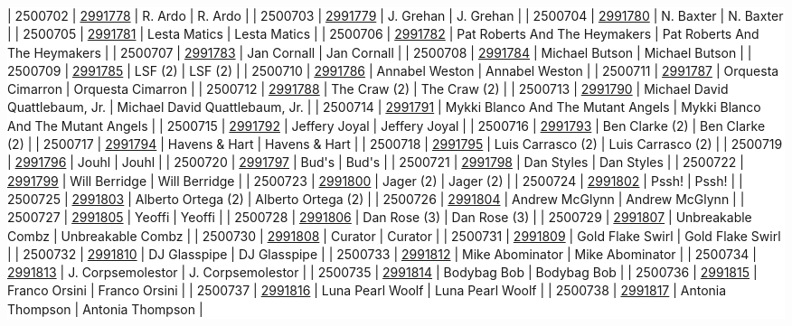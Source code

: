 | 2500702 | [2991778](https://www.discogs.com/artist/2991778) | R. Ardo | R. Ardo |
| 2500703 | [2991779](https://www.discogs.com/artist/2991779) | J. Grehan | J. Grehan |
| 2500704 | [2991780](https://www.discogs.com/artist/2991780) | N. Baxter | N. Baxter |
| 2500705 | [2991781](https://www.discogs.com/artist/2991781) | Lesta Matics | Lesta Matics |
| 2500706 | [2991782](https://www.discogs.com/artist/2991782) | Pat Roberts And The Heymakers | Pat Roberts And The Heymakers |
| 2500707 | [2991783](https://www.discogs.com/artist/2991783) | Jan Cornall | Jan Cornall |
| 2500708 | [2991784](https://www.discogs.com/artist/2991784) | Michael Butson | Michael Butson |
| 2500709 | [2991785](https://www.discogs.com/artist/2991785) | LSF (2) | LSF (2) |
| 2500710 | [2991786](https://www.discogs.com/artist/2991786) | Annabel Weston | Annabel Weston |
| 2500711 | [2991787](https://www.discogs.com/artist/2991787) | Orquesta Cimarron | Orquesta Cimarron |
| 2500712 | [2991788](https://www.discogs.com/artist/2991788) | The Craw (2) | The Craw (2) |
| 2500713 | [2991790](https://www.discogs.com/artist/2991790) | Michael David Quattlebaum, Jr. | Michael David Quattlebaum, Jr. |
| 2500714 | [2991791](https://www.discogs.com/artist/2991791) | Mykki Blanco And The Mutant Angels | Mykki Blanco And The Mutant Angels |
| 2500715 | [2991792](https://www.discogs.com/artist/2991792) | Jeffery Joyal | Jeffery Joyal |
| 2500716 | [2991793](https://www.discogs.com/artist/2991793) | Ben Clarke (2) | Ben Clarke (2) |
| 2500717 | [2991794](https://www.discogs.com/artist/2991794) | Havens & Hart | Havens & Hart |
| 2500718 | [2991795](https://www.discogs.com/artist/2991795) | Luis Carrasco (2) | Luis Carrasco (2) |
| 2500719 | [2991796](https://www.discogs.com/artist/2991796) | Jouhl | Jouhl |
| 2500720 | [2991797](https://www.discogs.com/artist/2991797) | Bud's | Bud's |
| 2500721 | [2991798](https://www.discogs.com/artist/2991798) | Dan Styles | Dan Styles |
| 2500722 | [2991799](https://www.discogs.com/artist/2991799) | Will Berridge | Will Berridge |
| 2500723 | [2991800](https://www.discogs.com/artist/2991800) | Jager (2) | Jager (2) |
| 2500724 | [2991802](https://www.discogs.com/artist/2991802) | Pssh! | Pssh! |
| 2500725 | [2991803](https://www.discogs.com/artist/2991803) | Alberto Ortega (2) | Alberto Ortega (2) |
| 2500726 | [2991804](https://www.discogs.com/artist/2991804) | Andrew McGlynn | Andrew McGlynn |
| 2500727 | [2991805](https://www.discogs.com/artist/2991805) | Yeoffi | Yeoffi |
| 2500728 | [2991806](https://www.discogs.com/artist/2991806) | Dan Rose (3) | Dan Rose (3) |
| 2500729 | [2991807](https://www.discogs.com/artist/2991807) | Unbreakable Combz | Unbreakable Combz |
| 2500730 | [2991808](https://www.discogs.com/artist/2991808) | Curator | Curator |
| 2500731 | [2991809](https://www.discogs.com/artist/2991809) | Gold Flake Swirl | Gold Flake Swirl |
| 2500732 | [2991810](https://www.discogs.com/artist/2991810) | DJ Glasspipe | DJ Glasspipe |
| 2500733 | [2991812](https://www.discogs.com/artist/2991812) | Mike Abominator | Mike Abominator |
| 2500734 | [2991813](https://www.discogs.com/artist/2991813) | J. Corpsemolestor | J. Corpsemolestor |
| 2500735 | [2991814](https://www.discogs.com/artist/2991814) | Bodybag Bob | Bodybag Bob |
| 2500736 | [2991815](https://www.discogs.com/artist/2991815) | Franco Orsini | Franco Orsini |
| 2500737 | [2991816](https://www.discogs.com/artist/2991816) | Luna Pearl Woolf | Luna Pearl Woolf |
| 2500738 | [2991817](https://www.discogs.com/artist/2991817) | Antonia Thompson | Antonia Thompson |